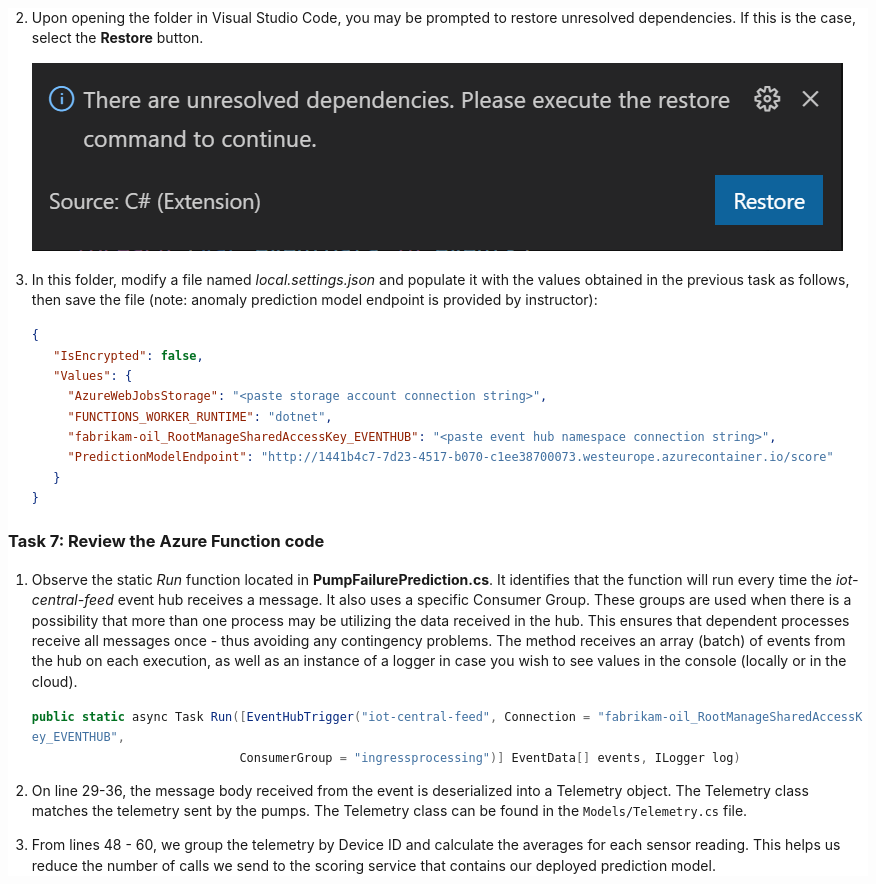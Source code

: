 2. Upon opening the folder in Visual Studio Code, you may be prompted to restore unresolved dependencies. If this is the case, select the **Restore** button.

   ![A sample Restore Unresolved Dependencies dialog is displayed. The Restore button is available.](media/unresolveddependencies.png "Restore Unresolved Dependencies Dialog")

3. In this folder, modify a file named _local.settings.json_ and populate it with the values obtained in the previous task as follows, then save the file (note: anomaly prediction model endpoint is provided by instructor):

   ```json
   {
      "IsEncrypted": false,
      "Values": {
        "AzureWebJobsStorage": "<paste storage account connection string>",
        "FUNCTIONS_WORKER_RUNTIME": "dotnet",
        "fabrikam-oil_RootManageSharedAccessKey_EVENTHUB": "<paste event hub namespace connection string>",
        "PredictionModelEndpoint": "http://1441b4c7-7d23-4517-b070-c1ee38700073.westeurope.azurecontainer.io/score"
      }
   }
   ```

### Task 7: Review the Azure Function code

1. Observe the static _Run_ function located in **PumpFailurePrediction.cs**. It identifies that the function will run every time the _iot-central-feed_ event hub receives a message. It also uses a specific Consumer Group. These groups are used when there is a possibility that more than one process may be utilizing the data received in the hub. This ensures that dependent processes receive all messages once - thus avoiding any contingency problems. The method receives an array (batch) of events from the hub on each execution, as well as an instance of a logger in case you wish to see values in the console (locally or in the cloud).

   ```c#
   public static async Task Run([EventHubTrigger("iot-central-feed", Connection = "fabrikam-oil_RootManageSharedAccessKey_EVENTHUB",
                                ConsumerGroup = "ingressprocessing")] EventData[] events, ILogger log)
   ```

2. On line 29-36, the message body received from the event is deserialized into a Telemetry object. The Telemetry class matches the telemetry sent by the pumps. The Telemetry class can be found in the `Models/Telemetry.cs` file.

3. From lines 48 - 60, we group the telemetry by Device ID and calculate the averages for each sensor reading. This helps us reduce the number of calls we send to the scoring service that contains our deployed prediction model.
